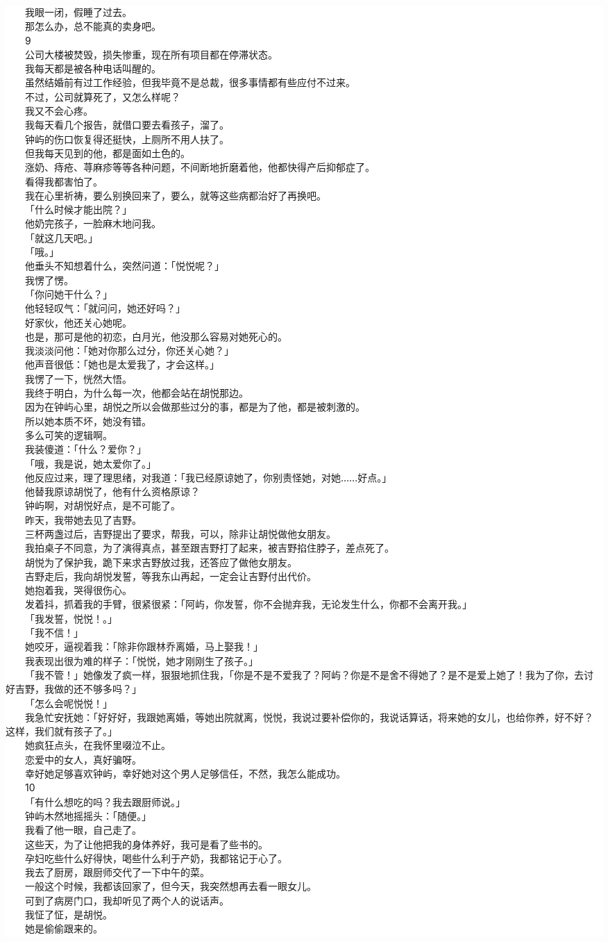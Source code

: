 &emsp;&emsp;我眼一闭，假睡了过去。  
&emsp;&emsp;那怎么办，总不能真的卖身吧。  
&emsp;&emsp;9  
&emsp;&emsp;公司大楼被焚毁，损失惨重，现在所有项目都在停滞状态。  
&emsp;&emsp;我每天都是被各种电话叫醒的。  
&emsp;&emsp;虽然结婚前有过工作经验，但我毕竟不是总裁，很多事情都有些应付不过来。  
&emsp;&emsp;不过，公司就算死了，又怎么样呢？  
&emsp;&emsp;我又不会心疼。  
&emsp;&emsp;我每天看几个报告，就借口要去看孩子，溜了。  
&emsp;&emsp;钟屿的伤口恢复得还挺快，上厕所不用人扶了。  
&emsp;&emsp;但我每天见到的他，都是面如土色的。  
&emsp;&emsp;涨奶、痔疮、荨麻疹等等各种问题，不间断地折磨着他，他都快得产后抑郁症了。  
&emsp;&emsp;看得我都害怕了。  
&emsp;&emsp;我在心里祈祷，要么别换回来了，要么，就等这些病都治好了再换吧。  
&emsp;&emsp;「什么时候才能出院？」  
&emsp;&emsp;他奶完孩子，一脸麻木地问我。  
&emsp;&emsp;「就这几天吧。」  
&emsp;&emsp;「哦。」  
&emsp;&emsp;他垂头不知想着什么，突然问道：「悦悦呢？」  
&emsp;&emsp;我愣了愣。  
&emsp;&emsp;「你问她干什么？」  
&emsp;&emsp;他轻轻叹气：「就问问，她还好吗？」  
&emsp;&emsp;好家伙，他还关心她呢。  
&emsp;&emsp;也是，那可是他的初恋，白月光，他没那么容易对她死心的。  
&emsp;&emsp;我淡淡问他：「她对你那么过分，你还关心她？」  
&emsp;&emsp;他声音很低：「她也是太爱我了，才会这样。」  
&emsp;&emsp;我愣了一下，恍然大悟。  
&emsp;&emsp;我终于明白，为什么每一次，他都会站在胡悦那边。  
&emsp;&emsp;因为在钟屿心里，胡悦之所以会做那些过分的事，都是为了他，都是被刺激的。  
&emsp;&emsp;所以她本质不坏，她没有错。  
&emsp;&emsp;多么可笑的逻辑啊。  
&emsp;&emsp;我装傻道：「什么？爱你？」  
&emsp;&emsp;「哦，我是说，她太爱你了。」  
&emsp;&emsp;他反应过来，理了理思绪，对我道：「我已经原谅她了，你别责怪她，对她……好点。」  
&emsp;&emsp;他替我原谅胡悦了，他有什么资格原谅？  
&emsp;&emsp;钟屿啊，对胡悦好点，是不可能了。  
&emsp;&emsp;昨天，我带她去见了吉野。  
&emsp;&emsp;三杯两盏过后，吉野提出了要求，帮我，可以，除非让胡悦做他女朋友。  
&emsp;&emsp;我拍桌子不同意，为了演得真点，甚至跟吉野打了起来，被吉野掐住脖子，差点死了。  
&emsp;&emsp;胡悦为了保护我，跪下来求吉野放过我，还答应了做他女朋友。  
&emsp;&emsp;吉野走后，我向胡悦发誓，等我东山再起，一定会让吉野付出代价。  
&emsp;&emsp;她抱着我，哭得很伤心。  
&emsp;&emsp;发着抖，抓着我的手臂，很紧很紧：「阿屿，你发誓，你不会抛弃我，无论发生什么，你都不会离开我。」  
&emsp;&emsp;「我发誓，悦悦！。」  
&emsp;&emsp;「我不信！」  
&emsp;&emsp;她咬牙，逼视着我：「除非你跟林乔离婚，马上娶我！」  
&emsp;&emsp;我表现出很为难的样子：「悦悦，她才刚刚生了孩子。」  
&emsp;&emsp;「我不管！」她像发了疯一样，狠狠地抓住我，「你是不是不爱我了？阿屿？你是不是舍不得她了？是不是爱上她了！我为了你，去讨好吉野，我做的还不够多吗？」  
&emsp;&emsp;「怎么会呢悦悦！」  
&emsp;&emsp;我急忙安抚她：「好好好，我跟她离婚，等她出院就离，悦悦，我说过要补偿你的，我说话算话，将来她的女儿，也给你养，好不好？这样，我们就有孩子了。」  
&emsp;&emsp;她疯狂点头，在我怀里啜泣不止。  
&emsp;&emsp;恋爱中的女人，真好骗呀。  
&emsp;&emsp;幸好她足够喜欢钟屿，幸好她对这个男人足够信任，不然，我怎么能成功。  
&emsp;&emsp;10  
&emsp;&emsp;「有什么想吃的吗？我去跟厨师说。」  
&emsp;&emsp;钟屿木然地摇摇头：「随便。」  
&emsp;&emsp;我看了他一眼，自己走了。  
&emsp;&emsp;这些天，为了让他把我的身体养好，我可是看了些书的。  
&emsp;&emsp;孕妇吃些什么好得快，喝些什么利于产奶，我都铭记于心了。  
&emsp;&emsp;我去了厨房，跟厨师交代了一下中午的菜。  
&emsp;&emsp;一般这个时候，我都该回家了，但今天，我突然想再去看一眼女儿。  
&emsp;&emsp;可到了病房门口，我却听见了两个人的说话声。  
&emsp;&emsp;我怔了怔，是胡悦。  
&emsp;&emsp;她是偷偷跟来的。  
